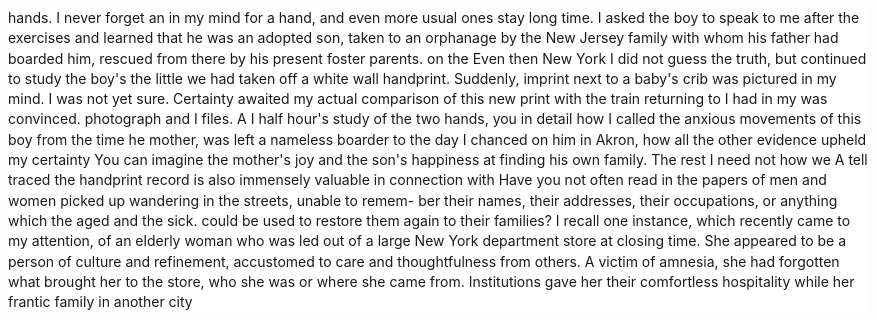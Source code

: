 hands. I never forget an
in my mind for a
hand, and even more usual ones stay
long time.
I asked the boy to speak to me after the exercises and learned that
he was an adopted son, taken to an orphanage by the New Jersey
family with whom his father had boarded him, rescued from there by
his present foster parents.
on the
Even then
New York
I did not guess the truth,
but
continued to study the boy's
the
little
we
had taken off a white wall
handprint. Suddenly,
imprint
next to a baby's crib was pictured in my mind. I was not yet sure.
Certainty awaited my actual comparison of this new print with the
train returning to
I had in my
was convinced.
photograph
and
I
files.
A
I
half hour's study of the two hands,
you in detail how I called the anxious
movements
of this boy from the time he
mother,
was left a nameless boarder to the day I chanced on him in Akron,
how all the other evidence upheld my certainty You can imagine the
mother's joy and the son's happiness at finding his own family.
The
rest I
need not
how we
A
tell
traced the
handprint record
is
also
immensely valuable
in connection with
Have you not
often read in the papers of men
and women picked up wandering in the streets, unable to remem-
ber their names, their addresses, their occupations, or anything which
the aged and the sick.
could be used to restore them again to their families?
I recall one instance, which recently came to my attention, of
an elderly woman who was led out of a large New York department
store at closing time. She appeared to be a person of culture and
refinement, accustomed to care and thoughtfulness from others. A
victim of amnesia, she had forgotten what brought her to the store,
who she was or where she came from. Institutions gave her their
comfortless hospitality while her frantic family in another city